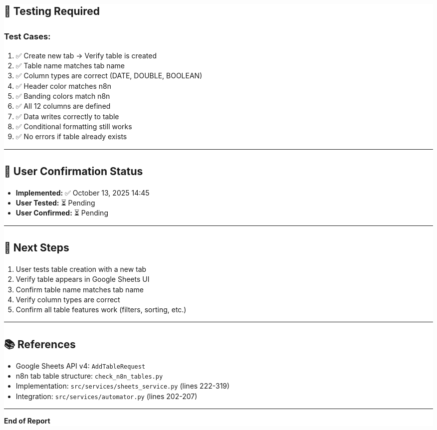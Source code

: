 
## 🧪 Testing Required

### Test Cases:
1. ✅ Create new tab → Verify table is created
2. ✅ Table name matches tab name
3. ✅ Column types are correct (DATE, DOUBLE, BOOLEAN)
4. ✅ Header color matches n8n
5. ✅ Banding colors match n8n
6. ✅ All 12 columns are defined
7. ✅ Data writes correctly to table
8. ✅ Conditional formatting still works
9. ✅ No errors if table already exists

---

## 📝 User Confirmation Status

- **Implemented:** ✅ October 13, 2025 14:45
- **User Tested:** ⏳ Pending
- **User Confirmed:** ⏳ Pending

---

## 🔄 Next Steps

1. User tests table creation with a new tab
2. Verify table appears in Google Sheets UI
3. Confirm table name matches tab name
4. Verify column types are correct
5. Confirm all table features work (filters, sorting, etc.)

---

## 📚 References

- Google Sheets API v4: `AddTableRequest`
- n8n tab table structure: `check_n8n_tables.py`
- Implementation: `src/services/sheets_service.py` (lines 222-319)
- Integration: `src/services/automator.py` (lines 202-207)

---

**End of Report**

